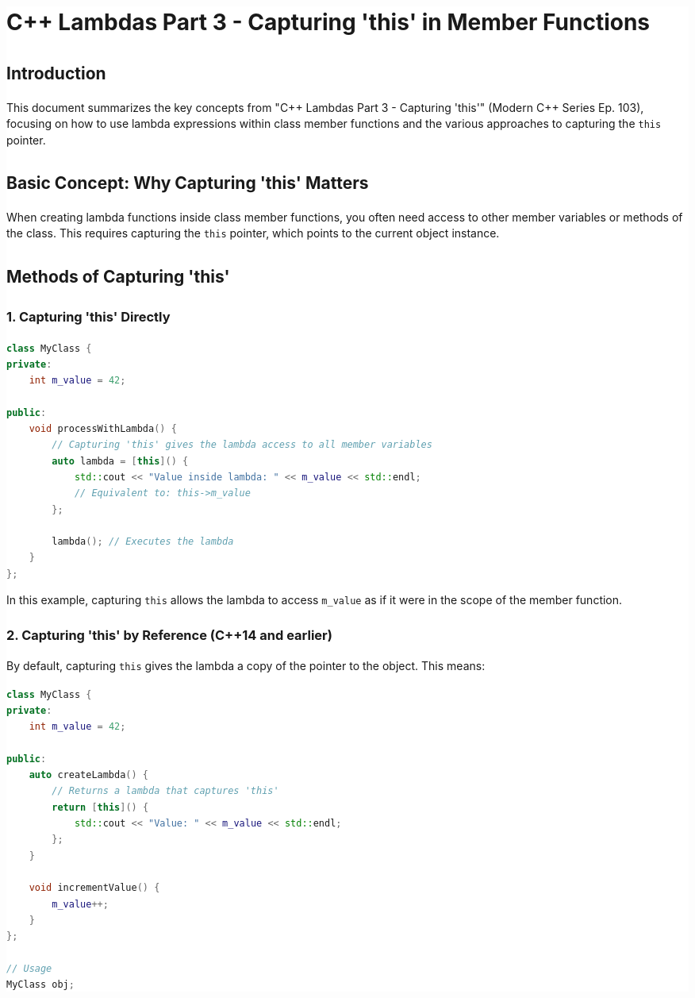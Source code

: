 # C++ Lambdas Part 3 - Capturing 'this' in Member Functions

## Introduction

This document summarizes the key concepts from "C++ Lambdas Part 3 - Capturing 'this'" (Modern C++ Series Ep. 103), focusing on how to use lambda expressions within class member functions and the various approaches to capturing the `this` pointer.

## Basic Concept: Why Capturing 'this' Matters

When creating lambda functions inside class member functions, you often need access to other member variables or methods of the class. This requires capturing the `this` pointer, which points to the current object instance.

## Methods of Capturing 'this'

### 1. Capturing 'this' Directly

```cpp
class MyClass {
private:
    int m_value = 42;
    
public:
    void processWithLambda() {
        // Capturing 'this' gives the lambda access to all member variables
        auto lambda = [this]() {
            std::cout << "Value inside lambda: " << m_value << std::endl;
            // Equivalent to: this->m_value
        };
        
        lambda(); // Executes the lambda
    }
};
```

In this example, capturing `this` allows the lambda to access `m_value` as if it were in the scope of the member function.

### 2. Capturing 'this' by Reference (C++14 and earlier)

By default, capturing `this` gives the lambda a copy of the pointer to the object. This means:

```cpp
class MyClass {
private:
    int m_value = 42;
    
public:
    auto createLambda() {
        // Returns a lambda that captures 'this'
        return [this]() {
            std::cout << "Value: " << m_value << std::endl;
        };
    }
    
    void incrementValue() {
        m_value++;
    }
};

// Usage
MyClass obj;
```